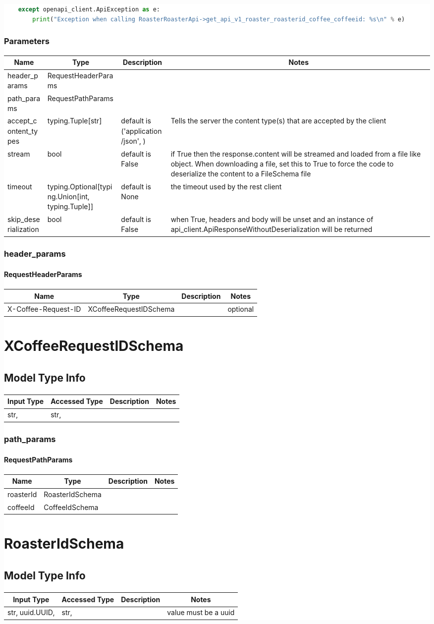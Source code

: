 ```python
    except openapi_client.ApiException as e:
        print("Exception when calling RoasterRoasterApi->get_api_v1_roaster_roasterid_coffee_coffeeid: %s\n" % e)
```
### Parameters

Name | Type | Description  | Notes
------------- | ------------- | ------------- | -------------
header_params | RequestHeaderParams | |
path_params | RequestPathParams | |
accept_content_types | typing.Tuple[str] | default is ('application/json', ) | Tells the server the content type(s) that are accepted by the client
stream | bool | default is False | if True then the response.content will be streamed and loaded from a file like object. When downloading a file, set this to True to force the code to deserialize the content to a FileSchema file
timeout | typing.Optional[typing.Union[int, typing.Tuple]] | default is None | the timeout used by the rest client
skip_deserialization | bool | default is False | when True, headers and body will be unset and an instance of api_client.ApiResponseWithoutDeserialization will be returned

### header_params
#### RequestHeaderParams

Name | Type | Description  | Notes
------------- | ------------- | ------------- | -------------
X-Coffee-Request-ID | XCoffeeRequestIDSchema | | optional

# XCoffeeRequestIDSchema

## Model Type Info
Input Type | Accessed Type | Description | Notes
------------ | ------------- | ------------- | -------------
str,  | str,  |  | 

### path_params
#### RequestPathParams

Name | Type | Description  | Notes
------------- | ------------- | ------------- | -------------
roasterId | RoasterIdSchema | | 
coffeeId | CoffeeIdSchema | | 

# RoasterIdSchema

## Model Type Info
Input Type | Accessed Type | Description | Notes
------------ | ------------- | ------------- | -------------
str, uuid.UUID,  | str,  |  | value must be a uuid
